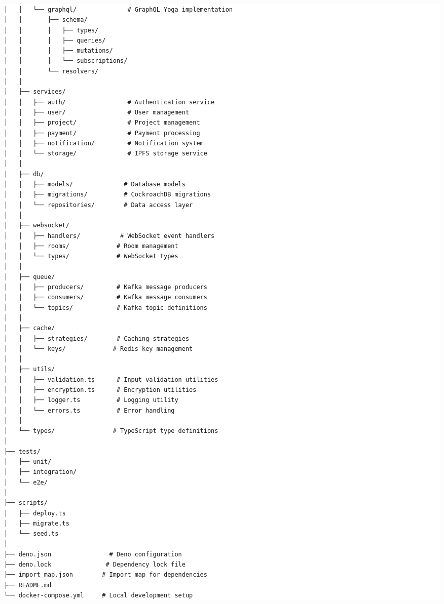 ```
│   │   └── graphql/              # GraphQL Yoga implementation
│   │       ├── schema/
│   │       │   ├── types/
│   │       │   ├── queries/
│   │       │   ├── mutations/
│   │       │   └── subscriptions/
│   │       └── resolvers/
│   │
│   ├── services/
│   │   ├── auth/                 # Authentication service
│   │   ├── user/                 # User management
│   │   ├── project/              # Project management
│   │   ├── payment/              # Payment processing
│   │   ├── notification/         # Notification system
│   │   └── storage/              # IPFS storage service
│   │
│   ├── db/
│   │   ├── models/              # Database models
│   │   ├── migrations/          # CockroachDB migrations
│   │   └── repositories/        # Data access layer
│   │
│   ├── websocket/
│   │   ├── handlers/           # WebSocket event handlers
│   │   ├── rooms/             # Room management
│   │   └── types/             # WebSocket types
│   │
│   ├── queue/
│   │   ├── producers/         # Kafka message producers
│   │   ├── consumers/         # Kafka message consumers
│   │   └── topics/            # Kafka topic definitions
│   │
│   ├── cache/
│   │   ├── strategies/        # Caching strategies
│   │   └── keys/             # Redis key management
│   │
│   ├── utils/
│   │   ├── validation.ts      # Input validation utilities
│   │   ├── encryption.ts      # Encryption utilities
│   │   ├── logger.ts          # Logging utility
│   │   └── errors.ts          # Error handling
│   │
│   └── types/                # TypeScript type definitions
│
├── tests/
│   ├── unit/
│   ├── integration/
│   └── e2e/
│
├── scripts/
│   ├── deploy.ts
│   ├── migrate.ts
│   └── seed.ts
│
├── deno.json                # Deno configuration
├── deno.lock               # Dependency lock file
├── import_map.json        # Import map for dependencies
├── README.md
└── docker-compose.yml     # Local development setup
```
